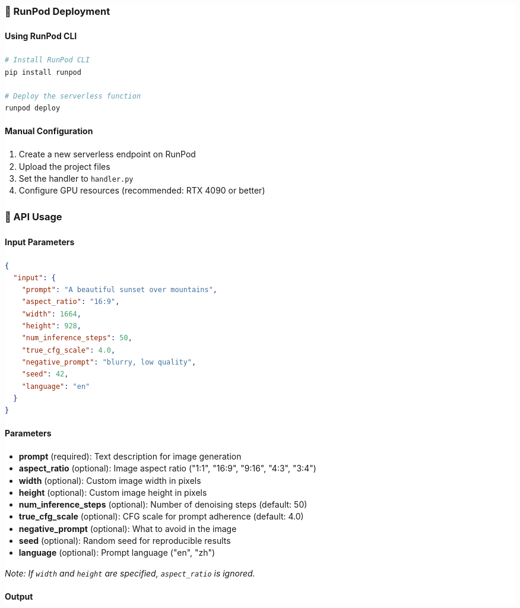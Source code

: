 ### 🚀 RunPod Deployment

#### Using RunPod CLI

```bash
# Install RunPod CLI
pip install runpod

# Deploy the serverless function
runpod deploy
```

#### Manual Configuration

1. Create a new serverless endpoint on RunPod
2. Upload the project files
3. Set the handler to `handler.py`
4. Configure GPU resources (recommended: RTX 4090 or better)

### 📝 API Usage

#### Input Parameters

```json
{
  "input": {
    "prompt": "A beautiful sunset over mountains",
    "aspect_ratio": "16:9",
    "width": 1664,
    "height": 928,
    "num_inference_steps": 50,
    "true_cfg_scale": 4.0,
    "negative_prompt": "blurry, low quality",
    "seed": 42,
    "language": "en"
  }
}
```

#### Parameters

- **prompt** (required): Text description for image generation
- **aspect_ratio** (optional): Image aspect ratio ("1:1", "16:9", "9:16", "4:3", "3:4")
- **width** (optional): Custom image width in pixels
- **height** (optional): Custom image height in pixels
- **num_inference_steps** (optional): Number of denoising steps (default: 50)
- **true_cfg_scale** (optional): CFG scale for prompt adherence (default: 4.0)
- **negative_prompt** (optional): What to avoid in the image
- **seed** (optional): Random seed for reproducible results
- **language** (optional): Prompt language ("en", "zh")

*Note: If `width` and `height` are specified, `aspect_ratio` is ignored.*

#### Output
